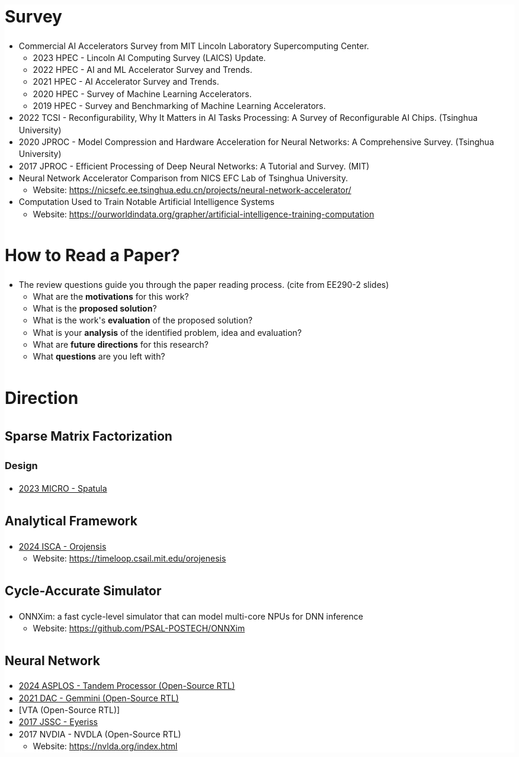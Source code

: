 # Survey
- Commercial AI Accelerators Survey from MIT Lincoln Laboratory Supercomputing Center.
  - 2023 HPEC - Lincoln AI Computing Survey (LAICS) Update.
  - 2022 HPEC - AI and ML Accelerator Survey and Trends.
  - 2021 HPEC - AI Accelerator Survey and Trends.
  - 2020 HPEC - Survey of Machine Learning Accelerators.
  - 2019 HPEC - Survey and Benchmarking of Machine Learning Accelerators.
- 2022 TCSI - Reconfigurability, Why It Matters in AI Tasks Processing: A Survey of Reconfigurable AI Chips. (Tsinghua University)
- 2020 JPROC - Model Compression and Hardware Acceleration for Neural Networks: A Comprehensive Survey. (Tsinghua University)
- 2017 JPROC - Efficient Processing of Deep Neural Networks: A Tutorial and Survey. (MIT)
- Neural Network Accelerator Comparison from NICS EFC Lab of Tsinghua University.
  - Website: https://nicsefc.ee.tsinghua.edu.cn/projects/neural-network-accelerator/
- Computation Used to Train Notable Artificial Intelligence Systems
  - Website: https://ourworldindata.org/grapher/artificial-intelligence-training-computation 

# How to Read a Paper?
- The review questions guide you through the paper reading process. (cite from EE290-2 slides)
  - What are the **motivations** for this work?
  - What is the **proposed solution**?
  - What is the work's **evaluation** of the proposed solution?
  - What is your **analysis** of the identified problem, idea and evaluation?
  - What are **future directions** for this research?
  - What **questions** are you left with?

# Direction
## Sparse Matrix Factorization
### Design
- [2023 MICRO - Spatula](#spatula@2023_micro)

## Analytical Framework
- [2024 ISCA - Orojensis](#orojensis@2024_isca)
  - Website: https://timeloop.csail.mit.edu/orojenesis

## Cycle-Accurate Simulator
- ONNXim: a fast cycle-level simulator that can model multi-core NPUs for DNN inference
  - Website: https://github.com/PSAL-POSTECH/ONNXim 

## Neural Network
- [2024 ASPLOS - Tandem Processor (Open-Source RTL)](#tandem@2024_asplos)
- [2021 DAC - Gemmini (Open-Source RTL)](#gemmini@2021_dac)
- [VTA (Open-Source RTL)]
- [2017 JSSC - Eyeriss](@eyeriss@2017_jssc)
- 2017 NVDIA - NVDLA (Open-Source RTL)
  - Website: https://nvlda.org/index.html
